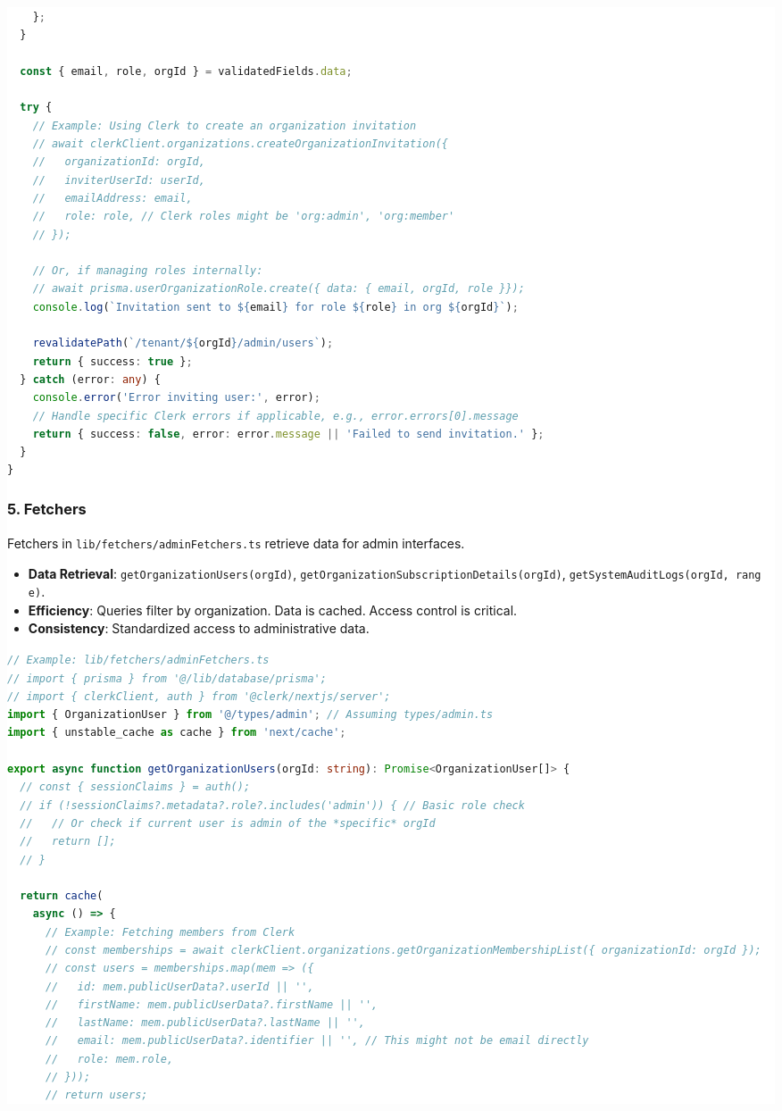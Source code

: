 ```typescript
    };
  }

  const { email, role, orgId } = validatedFields.data;

  try {
    // Example: Using Clerk to create an organization invitation
    // await clerkClient.organizations.createOrganizationInvitation({
    //   organizationId: orgId,
    //   inviterUserId: userId,
    //   emailAddress: email,
    //   role: role, // Clerk roles might be 'org:admin', 'org:member'
    // });

    // Or, if managing roles internally:
    // await prisma.userOrganizationRole.create({ data: { email, orgId, role }});
    console.log(`Invitation sent to ${email} for role ${role} in org ${orgId}`);

    revalidatePath(`/tenant/${orgId}/admin/users`);
    return { success: true };
  } catch (error: any) {
    console.error('Error inviting user:', error);
    // Handle specific Clerk errors if applicable, e.g., error.errors[0].message
    return { success: false, error: error.message || 'Failed to send invitation.' };
  }
}
```

### 5. Fetchers

Fetchers in `lib/fetchers/adminFetchers.ts` retrieve data for admin interfaces.

- **Data Retrieval**: `getOrganizationUsers(orgId)`, `getOrganizationSubscriptionDetails(orgId)`,
  `getSystemAuditLogs(orgId, range)`.
- **Efficiency**: Queries filter by organization. Data is cached. Access control is critical.
- **Consistency**: Standardized access to administrative data.

```typescript
// Example: lib/fetchers/adminFetchers.ts
// import { prisma } from '@/lib/database/prisma';
// import { clerkClient, auth } from '@clerk/nextjs/server';
import { OrganizationUser } from '@/types/admin'; // Assuming types/admin.ts
import { unstable_cache as cache } from 'next/cache';

export async function getOrganizationUsers(orgId: string): Promise<OrganizationUser[]> {
  // const { sessionClaims } = auth();
  // if (!sessionClaims?.metadata?.role?.includes('admin')) { // Basic role check
  //   // Or check if current user is admin of the *specific* orgId
  //   return [];
  // }

  return cache(
    async () => {
      // Example: Fetching members from Clerk
      // const memberships = await clerkClient.organizations.getOrganizationMembershipList({ organizationId: orgId });
      // const users = memberships.map(mem => ({
      //   id: mem.publicUserData?.userId || '',
      //   firstName: mem.publicUserData?.firstName || '',
      //   lastName: mem.publicUserData?.lastName || '',
      //   email: mem.publicUserData?.identifier || '', // This might not be email directly
      //   role: mem.role,
      // }));
      // return users;
```